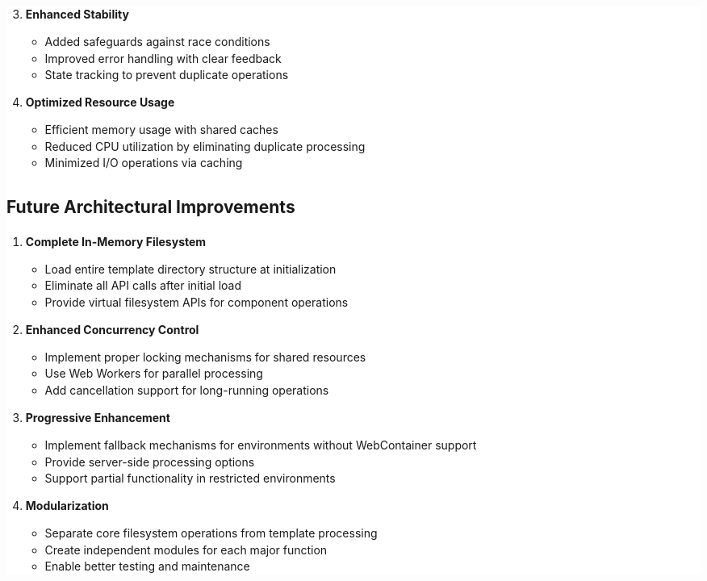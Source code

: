 3. **Enhanced Stability**
   - Added safeguards against race conditions
   - Improved error handling with clear feedback
   - State tracking to prevent duplicate operations

4. **Optimized Resource Usage**
   - Efficient memory usage with shared caches
   - Reduced CPU utilization by eliminating duplicate processing
   - Minimized I/O operations via caching

## Future Architectural Improvements

1. **Complete In-Memory Filesystem**
   - Load entire template directory structure at initialization
   - Eliminate all API calls after initial load
   - Provide virtual filesystem APIs for component operations

2. **Enhanced Concurrency Control**
   - Implement proper locking mechanisms for shared resources
   - Use Web Workers for parallel processing
   - Add cancellation support for long-running operations

3. **Progressive Enhancement**
   - Implement fallback mechanisms for environments without WebContainer support
   - Provide server-side processing options
   - Support partial functionality in restricted environments

4. **Modularization**
   - Separate core filesystem operations from template processing
   - Create independent modules for each major function
   - Enable better testing and maintenance
